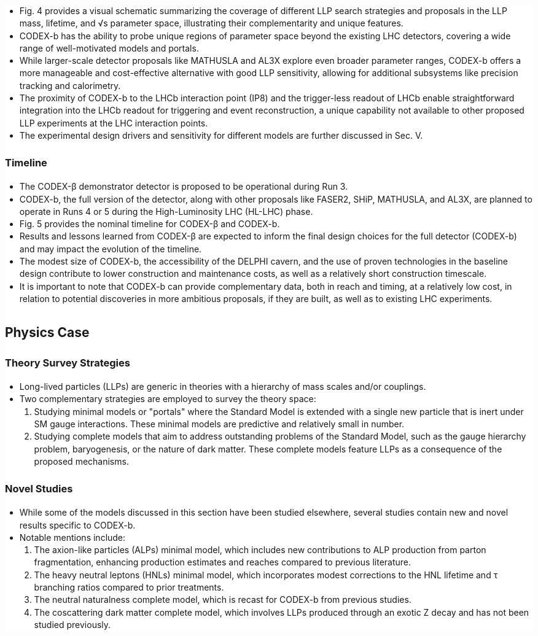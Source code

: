 - Fig. 4 provides a visual schematic summarizing the coverage of different LLP search strategies and proposals in the LLP mass, lifetime, and √s parameter space, illustrating their complementarity and unique features.
- CODEX-b has the ability to probe unique regions of parameter space beyond the existing LHC detectors, covering a wide range of well-motivated models and portals.
- While larger-scale detector proposals like MATHUSLA and AL3X explore even broader parameter ranges, CODEX-b offers a more manageable and cost-effective alternative with good LLP sensitivity, allowing for additional subsystems like precision tracking and calorimetry.
- The proximity of CODEX-b to the LHCb interaction point (IP8) and the trigger-less readout of LHCb enable straightforward integration into the LHCb readout for triggering and event reconstruction, a unique capability not available to other proposed LLP experiments at the LHC interaction points.
- The experimental design drivers and sensitivity for different models are further discussed in Sec. V.

### Timeline

- The CODEX-β demonstrator detector is proposed to be operational during Run 3.
- CODEX-b, the full version of the detector, along with other proposals like FASER2, SHiP, MATHUSLA, and AL3X, are planned to operate in Runs 4 or 5 during the High-Luminosity LHC (HL-LHC) phase.
- Fig. 5 provides the nominal timeline for CODEX-β and CODEX-b.
- Results and lessons learned from CODEX-β are expected to inform the final design choices for the full detector (CODEX-b) and may impact the evolution of the timeline.
- The modest size of CODEX-b, the accessibility of the DELPHI cavern, and the use of proven technologies in the baseline design contribute to lower construction and maintenance costs, as well as a relatively short construction timescale.
- It is important to note that CODEX-b can provide complementary data, both in reach and timing, at a relatively low cost, in relation to potential discoveries in more ambitious proposals, if they are built, as well as to existing LHC experiments.


## Physics Case

### Theory Survey Strategies

- Long-lived particles (LLPs) are generic in theories with a hierarchy of mass scales and/or couplings.
- Two complementary strategies are employed to survey the theory space:
	1. Studying minimal models or "portals" where the Standard Model is extended with a single new particle that is inert under SM gauge interactions. These minimal models are predictive and relatively small in number.
	2. Studying complete models that aim to address outstanding problems of the Standard Model, such as the gauge hierarchy problem, baryogenesis, or the nature of dark matter. These complete models feature LLPs as a consequence of the proposed mechanisms.

### Novel Studies

- While some of the models discussed in this section have been studied elsewhere, several studies contain new and novel results specific to CODEX-b.
- Notable mentions include:
	1. The axion-like particles (ALPs) minimal model, which includes new contributions to ALP production from parton fragmentation, enhancing production estimates and reaches compared to previous literature.
	2. The heavy neutral leptons (HNLs) minimal model, which incorporates modest corrections to the HNL lifetime and τ branching ratios compared to prior treatments.
	3. The neutral naturalness complete model, which is recast for CODEX-b from previous studies.
	4. The coscattering dark matter complete model, which involves LLPs produced through an exotic Z decay and has not been studied previously.
